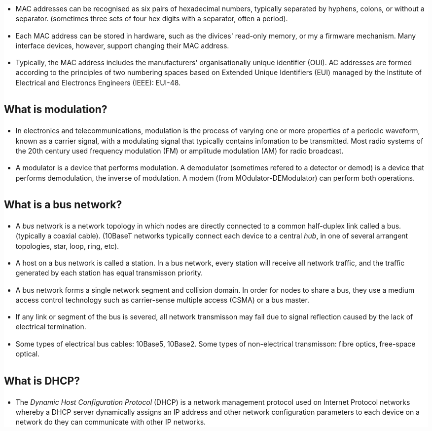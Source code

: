 - MAC addresses can be recognised as six pairs of hexadecimal numbers,
  typically separated by hyphens, colons, or without a separator.
  (sometimes three sets of four hex digits with a separator, often a period).

- Each MAC address can be stored in hardware, such as the divices' read-only
  memory, or my a firmware mechanism.
  Many interface devices, however, support changing their MAC address.

- Typically, the MAC address includes the manufacturers' organisationally
  unique identifier (OUI).
  AC addresses are formed according to the principles of two numbering spaces
  based on Extended Unique Identifiers (EUI) managed by the Institute of
  Electrical and Electroncs Engineers (IEEE): EUI-48.


## What is modulation?

- In electronics and telecommunications, modulation is the process of varying
  one or more properties of a periodic waveform, known as a carrier signal,
  with a modulating signal that typically contains infomation to be
  transmitted.
  Most radio systems of the 20th century used frequency modulation (FM) or
  amplitude modulation (AM) for radio broadcast.

- A modulator is a device that performs modulation. A demodulator (sometimes
  refered to a detector or demod) is a device that performs demodulation, the
  inverse of modulation.
  A modem (from MOdulator-DEModulator) can perform both operations.


## What is a bus network?

- A _bus_ network is a network topology in which nodes are directly connected to
  a common half-duplex link called a bus. (typically a coaxial cable).
  (10BaseT networks typically connect each device to a central _hub_, in one of
  several arrangent topologies, star, loop, ring, etc).

- A host on a bus network is called a station.
  In a bus network, every station will receive all network traffic, and the
  traffic generated by each station has equal transmisson priority.

- A bus network forms a single network segment and collision domain.
  In order for nodes to share a bus, they use a medium access control
  technology such as carrier-sense multiple access (CSMA) or a bus master.

- If any link or segment of the bus is severed, all network transmisson may
  fail due to signal reflection caused by the lack of electrical termination.

- Some types of electrical bus cables: 10Base5, 10Base2.
  Some types of non-electrical transmisson: fibre optics, free-space optical.


## What is DHCP?

- The _Dynamic Host Configuration Protocol_ (DHCP) is a network management
  protocol used on Internet Protocol networks whereby a DHCP server dynamically
  assigns an IP address and other network configuration parameters to each
  device on a network do they can communicate with other IP networks.

